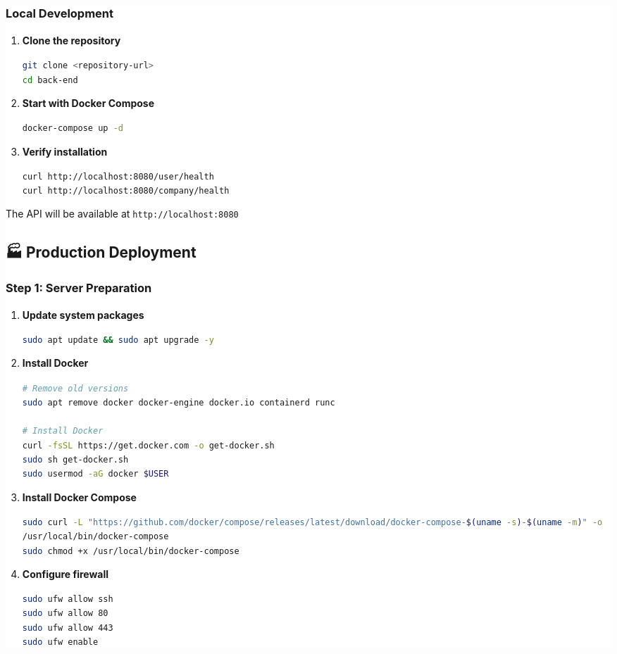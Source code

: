 ### Local Development

1. **Clone the repository**
   ```bash
   git clone <repository-url>
   cd back-end
   ```

2. **Start with Docker Compose**
   ```bash
   docker-compose up -d
   ```

3. **Verify installation**
   ```bash
   curl http://localhost:8080/user/health
   curl http://localhost:8080/company/health
   ```

The API will be available at `http://localhost:8080`

## 🏭 Production Deployment

### Step 1: Server Preparation

1. **Update system packages**
   ```bash
   sudo apt update && sudo apt upgrade -y
   ```

2. **Install Docker**
   ```bash
   # Remove old versions
   sudo apt remove docker docker-engine docker.io containerd runc

   # Install Docker
   curl -fsSL https://get.docker.com -o get-docker.sh
   sudo sh get-docker.sh
   sudo usermod -aG docker $USER
   ```

3. **Install Docker Compose**
   ```bash
   sudo curl -L "https://github.com/docker/compose/releases/latest/download/docker-compose-$(uname -s)-$(uname -m)" -o /usr/local/bin/docker-compose
   sudo chmod +x /usr/local/bin/docker-compose
   ```

4. **Configure firewall**
   ```bash
   sudo ufw allow ssh
   sudo ufw allow 80
   sudo ufw allow 443
   sudo ufw enable
   ```
